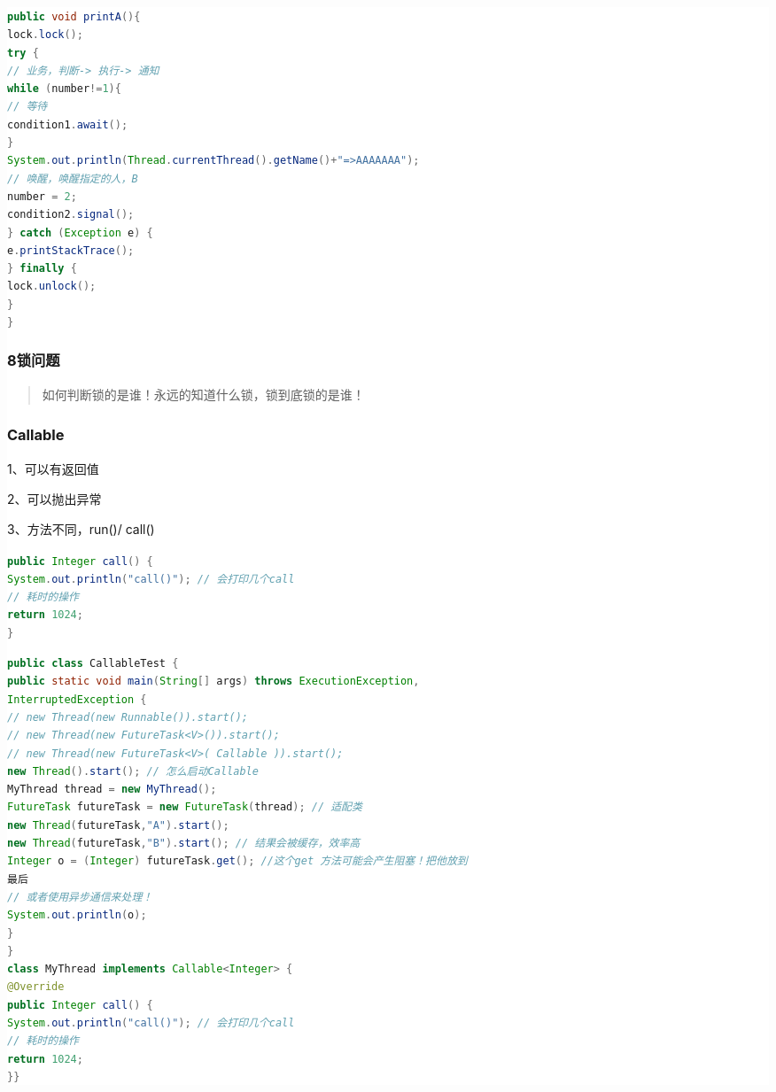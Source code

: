 ```java
public void printA(){
lock.lock();
try {
// 业务，判断-> 执行-> 通知
while (number!=1){
// 等待
condition1.await();
}
System.out.println(Thread.currentThread().getName()+"=>AAAAAAA");
// 唤醒，唤醒指定的人，B
number = 2;
condition2.signal();
} catch (Exception e) {
e.printStackTrace();
} finally {
lock.unlock();
}
}
```

### 8锁问题

> 如何判断锁的是谁！永远的知道什么锁，锁到底锁的是谁！

### Callable

1、可以有返回值 

2、可以抛出异常 

3、方法不同，run()/ call()

```java
public Integer call() {
System.out.println("call()"); // 会打印几个call
// 耗时的操作
return 1024;
}
```



```java
public class CallableTest {
public static void main(String[] args) throws ExecutionException,
InterruptedException {
// new Thread(new Runnable()).start();
// new Thread(new FutureTask<V>()).start();
// new Thread(new FutureTask<V>( Callable )).start();
new Thread().start(); // 怎么启动Callable
MyThread thread = new MyThread();
FutureTask futureTask = new FutureTask(thread); // 适配类
new Thread(futureTask,"A").start();
new Thread(futureTask,"B").start(); // 结果会被缓存，效率高
Integer o = (Integer) futureTask.get(); //这个get 方法可能会产生阻塞！把他放到
最后
// 或者使用异步通信来处理！
System.out.println(o);
}
}
class MyThread implements Callable<Integer> {
@Override
public Integer call() {
System.out.println("call()"); // 会打印几个call
// 耗时的操作
return 1024;
}}
```